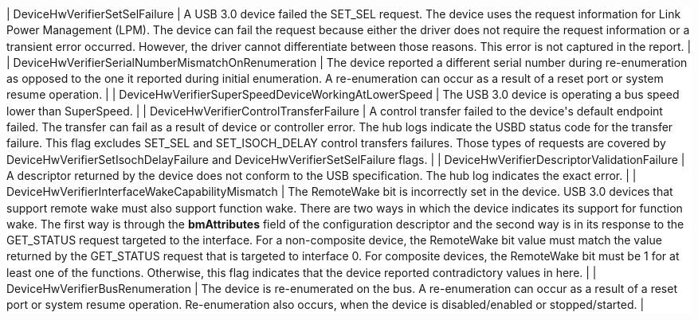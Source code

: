 | DeviceHwVerifierSetSelFailure                       | A USB 3.0 device failed the SET\_SEL request. The device uses the request information for Link Power Management (LPM). The device can fail the request because either the driver does not require the request information or a transient error occurred. However, the driver cannot differentiate between those reasons. This error is not captured in the report.                                                                                                                                                                                                                                                                                                                                                         |
| DeviceHwVerifierSerialNumberMismatchOnRenumeration  | The device reported a different serial number during re-enumeration as opposed to the one it reported during initial enumeration. A re-enumeration can occur as a result of a reset port or system resume operation.                                                                                                                                                                                                                                                                                                                                                                                                                                                                                                       |
| DeviceHwVerifierSuperSpeedDeviceWorkingAtLowerSpeed | The USB 3.0 device is operating a bus speed lower than SuperSpeed.                                                                                                                                                                                                                                                                                                                                                                                                                                                                                                                                                                                                                                                         |
| DeviceHwVerifierControlTransferFailure              | A control transfer failed to the device's default endpoint failed. The transfer can fail as a result of device or controller error. The hub logs indicate the USBD status code for the transfer failure. This flag excludes SET\_SEL and SET\_ISOCH\_DELAY control transfers failures. Those types of requests are covered by DeviceHwVerifierSetIsochDelayFailure and DeviceHwVerifierSetSelFailure flags.                                                                                                                                                                                                                                                                                                                |
| DeviceHwVerifierDescriptorValidationFailure         | A descriptor returned by the device does not conform to the USB specification. The hub log indicates the exact error.                                                                                                                                                                                                                                                                                                                                                                                                                                                                                                                                                                                                      |
| DeviceHwVerifierInterfaceWakeCapabilityMismatch     | The RemoteWake bit is incorrectly set in the device. USB 3.0 devices that support remote wake must also support function wake. There are two ways in which the device indicates its support for function wake. The first way is through the **bmAttributes** field of the configuration descriptor and the second way is in its response to the GET\_STATUS request targeted to the interface. For a non-composite device, the RemoteWake bit value must match the value returned by the GET\_STATUS request that is targeted to interface 0. For composite devices, the RemoteWake bit must be 1 for at least one of the functions. Otherwise, this flag indicates that the device reported contradictory values in here. |
| DeviceHwVerifierBusRenumeration                     | The device is re-enumerated on the bus. A re-enumeration can occur as a result of a reset port or system resume operation. Re-enumeration also occurs, when the device is disabled/enabled or stopped/started.                                                                                                                                                                                                                                                                                                                                                                                                                                                                                                             |